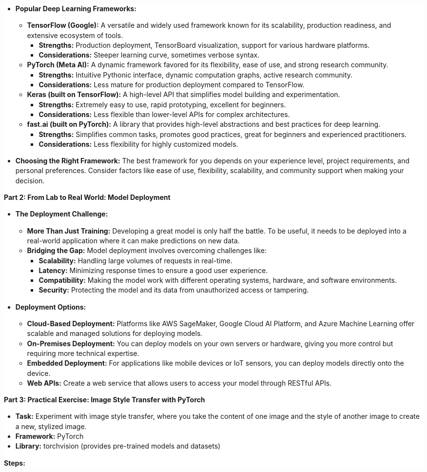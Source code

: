 * **Popular Deep Learning Frameworks:**
    * **TensorFlow (Google):** A versatile and widely used framework known for its scalability, production readiness, and extensive ecosystem of tools.
        * **Strengths:** Production deployment, TensorBoard visualization, support for various hardware platforms.
        * **Considerations:** Steeper learning curve, sometimes verbose syntax.
    * **PyTorch (Meta AI):**  A dynamic framework favored for its flexibility, ease of use, and strong research community.
        * **Strengths:** Intuitive Pythonic interface, dynamic computation graphs, active research community.
        * **Considerations:**  Less mature for production deployment compared to TensorFlow.
    * **Keras (built on TensorFlow):** A high-level API that simplifies model building and experimentation.
        * **Strengths:** Extremely easy to use, rapid prototyping, excellent for beginners.
        * **Considerations:**  Less flexible than lower-level APIs for complex architectures.
    * **fast.ai (built on PyTorch):**  A library that provides high-level abstractions and best practices for deep learning.
        * **Strengths:**  Simplifies common tasks, promotes good practices, great for beginners and experienced practitioners.
        * **Considerations:** Less flexibility for highly customized models.

* **Choosing the Right Framework:** The best framework for you depends on your experience level, project requirements, and personal preferences. Consider factors like ease of use, flexibility, scalability, and community support when making your decision.

**Part 2:  From Lab to Real World: Model Deployment**

* **The Deployment Challenge:**
    * **More Than Just Training:** Developing a great model is only half the battle. To be useful, it needs to be deployed into a real-world application where it can make predictions on new data.
    * **Bridging the Gap:**  Model deployment involves overcoming challenges like:
        * **Scalability:** Handling large volumes of requests in real-time.
        * **Latency:**  Minimizing response times to ensure a good user experience.
        * **Compatibility:** Making the model work with different operating systems, hardware, and software environments.
        * **Security:**  Protecting the model and its data from unauthorized access or tampering.

* **Deployment Options:**
    * **Cloud-Based Deployment:** Platforms like AWS SageMaker, Google Cloud AI Platform, and Azure Machine Learning offer scalable and managed solutions for deploying models.
    * **On-Premises Deployment:**  You can deploy models on your own servers or hardware, giving you more control but requiring more technical expertise.
    * **Embedded Deployment:** For applications like mobile devices or IoT sensors, you can deploy models directly onto the device.
    * **Web APIs:** Create a web service that allows users to access your model through RESTful APIs.

**Part 3: Practical Exercise: Image Style Transfer with PyTorch**

* **Task:**  Experiment with image style transfer, where you take the content of one image and the style of another image to create a new, stylized image.
* **Framework:** PyTorch
* **Library:**  torchvision (provides pre-trained models and datasets)

**Steps:**
